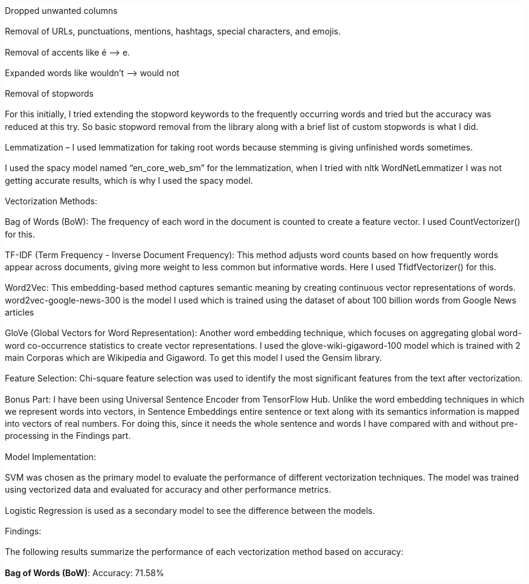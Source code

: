 Dropped unwanted columns 

Removal of URLs, punctuations, mentions, hashtags, special characters, and emojis. 

Removal of accents like é --> e. 

Expanded words like wouldn’t --> would not 

Removal of stopwords 

For this initially, I tried extending the stopword keywords to the frequently occurring words and tried but the accuracy was reduced at this try. So basic stopword removal from the library along with a brief list of custom stopwords is what I did. 

Lemmatization – I used lemmatization for taking root words because stemming is giving unfinished words sometimes. 

I used the spacy model named “en_core_web_sm” for the lemmatization, when I tried with nltk WordNetLemmatizer I was not getting accurate results, which is why I used the spacy model. 

Vectorization Methods: 

Bag of Words (BoW): The frequency of each word in the document is counted to create a feature vector. I used CountVectorizer() for this. 

TF-IDF (Term Frequency - Inverse Document Frequency): This method adjusts word counts based on how frequently words appear across documents, giving more weight to less common but informative words. Here I used TfidfVectorizer() for this. 

Word2Vec: This embedding-based method captures semantic meaning by creating continuous vector representations of words. word2vec-google-news-300 is the model I used which is trained using the dataset of about 100 billion words from Google News articles 

GloVe (Global Vectors for Word Representation): Another word embedding technique, which focuses on aggregating global word-word co-occurrence statistics to create vector representations. I used the glove-wiki-gigaword-100 model which is trained with 2 main Corporas which are Wikipedia and Gigaword. To get this model I used the Gensim library. 

Feature Selection: Chi-square feature selection was used to identify the most significant features from the text after vectorization. 

Bonus Part: I have been using Universal Sentence Encoder from TensorFlow Hub. Unlike the word embedding techniques in which we represent words into vectors, in Sentence Embeddings entire sentence or text along with its semantics information is mapped into vectors of real numbers. For doing this, since it needs the whole sentence and words I have compared with and without pre-processing in the Findings part. 

Model Implementation: 

SVM was chosen as the primary model to evaluate the performance of different vectorization techniques. The model was trained using vectorized data and evaluated for accuracy and other performance metrics. 

Logistic Regression is used as a secondary model to see the difference between the models. 

Findings: 

The following results summarize the performance of each vectorization method based on accuracy: 

**Bag of Words (BoW)**: 
Accuracy: 71.58% 
